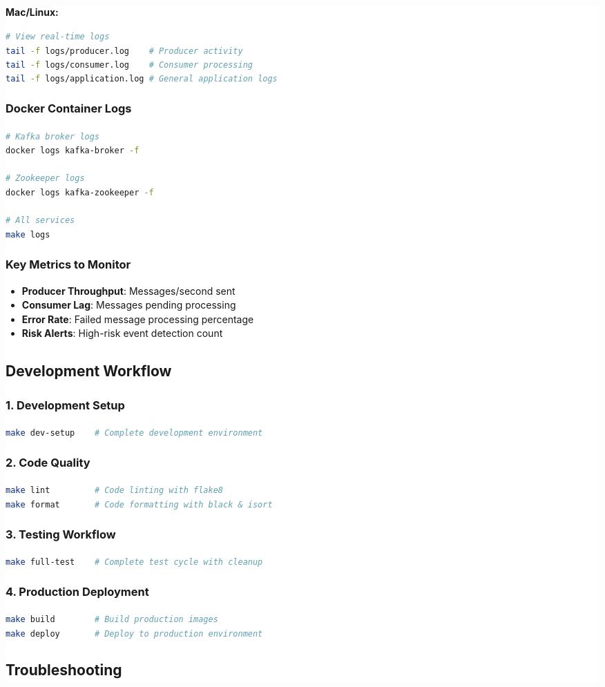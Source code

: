 **Mac/Linux:**
```bash
# View real-time logs
tail -f logs/producer.log    # Producer activity
tail -f logs/consumer.log    # Consumer processing
tail -f logs/application.log # General application logs
```

### Docker Container Logs
```bash
# Kafka broker logs
docker logs kafka-broker -f

# Zookeeper logs
docker logs kafka-zookeeper -f

# All services
make logs
```

### Key Metrics to Monitor
- **Producer Throughput**: Messages/second sent
- **Consumer Lag**: Messages pending processing
- **Error Rate**: Failed message processing percentage
- **Risk Alerts**: High-risk event detection count

## Development Workflow

### 1. Development Setup
```bash
make dev-setup    # Complete development environment
```

### 2. Code Quality
```bash
make lint         # Code linting with flake8
make format       # Code formatting with black & isort
```

### 3. Testing Workflow
```bash
make full-test    # Complete test cycle with cleanup
```

### 4. Production Deployment
```bash
make build        # Build production images
make deploy       # Deploy to production environment
```

## Troubleshooting
